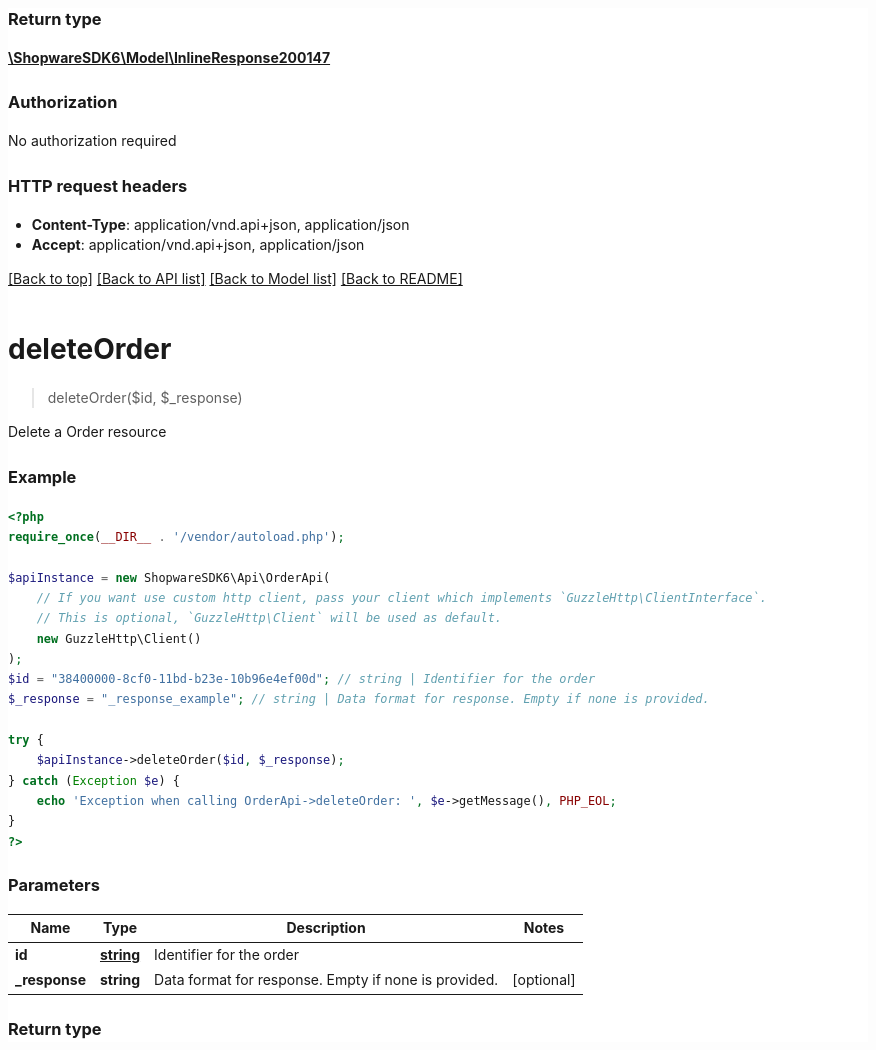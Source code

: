 ### Return type

[**\ShopwareSDK6\Model\InlineResponse200147**](../Model/InlineResponse200147.md)

### Authorization

No authorization required

### HTTP request headers

 - **Content-Type**: application/vnd.api+json, application/json
 - **Accept**: application/vnd.api+json, application/json

[[Back to top]](#) [[Back to API list]](../../README.md#documentation-for-api-endpoints) [[Back to Model list]](../../README.md#documentation-for-models) [[Back to README]](../../README.md)

# **deleteOrder**
> deleteOrder($id, $_response)

Delete a Order resource

### Example
```php
<?php
require_once(__DIR__ . '/vendor/autoload.php');

$apiInstance = new ShopwareSDK6\Api\OrderApi(
    // If you want use custom http client, pass your client which implements `GuzzleHttp\ClientInterface`.
    // This is optional, `GuzzleHttp\Client` will be used as default.
    new GuzzleHttp\Client()
);
$id = "38400000-8cf0-11bd-b23e-10b96e4ef00d"; // string | Identifier for the order
$_response = "_response_example"; // string | Data format for response. Empty if none is provided.

try {
    $apiInstance->deleteOrder($id, $_response);
} catch (Exception $e) {
    echo 'Exception when calling OrderApi->deleteOrder: ', $e->getMessage(), PHP_EOL;
}
?>
```

### Parameters

Name | Type | Description  | Notes
------------- | ------------- | ------------- | -------------
 **id** | [**string**](../Model/.md)| Identifier for the order |
 **_response** | **string**| Data format for response. Empty if none is provided. | [optional]

### Return type

